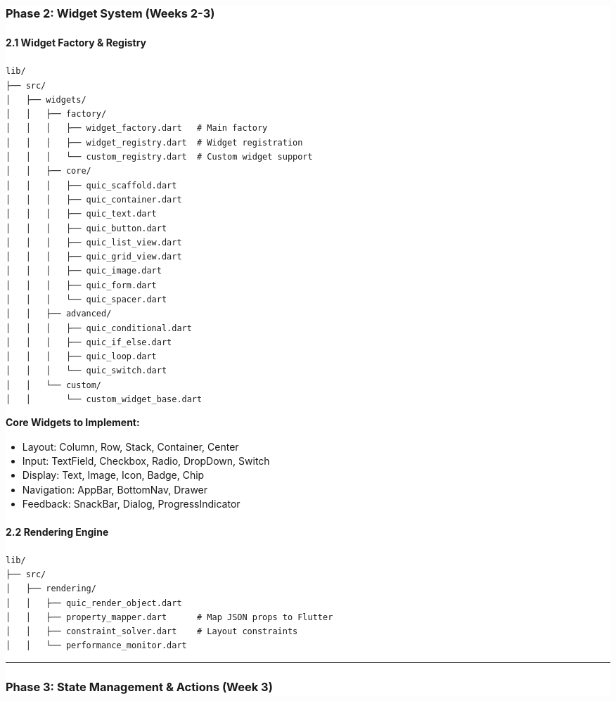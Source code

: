 
### Phase 2: Widget System (Weeks 2-3)

#### 2.1 Widget Factory & Registry
```
lib/
├── src/
│   ├── widgets/
│   │   ├── factory/
│   │   │   ├── widget_factory.dart   # Main factory
│   │   │   ├── widget_registry.dart  # Widget registration
│   │   │   └── custom_registry.dart  # Custom widget support
│   │   ├── core/
│   │   │   ├── quic_scaffold.dart
│   │   │   ├── quic_container.dart
│   │   │   ├── quic_text.dart
│   │   │   ├── quic_button.dart
│   │   │   ├── quic_list_view.dart
│   │   │   ├── quic_grid_view.dart
│   │   │   ├── quic_image.dart
│   │   │   ├── quic_form.dart
│   │   │   └── quic_spacer.dart
│   │   ├── advanced/
│   │   │   ├── quic_conditional.dart
│   │   │   ├── quic_if_else.dart
│   │   │   ├── quic_loop.dart
│   │   │   └── quic_switch.dart
│   │   └── custom/
│   │       └── custom_widget_base.dart
```

**Core Widgets to Implement:**
- Layout: Column, Row, Stack, Container, Center
- Input: TextField, Checkbox, Radio, DropDown, Switch
- Display: Text, Image, Icon, Badge, Chip
- Navigation: AppBar, BottomNav, Drawer
- Feedback: SnackBar, Dialog, ProgressIndicator

#### 2.2 Rendering Engine
```
lib/
├── src/
│   ├── rendering/
│   │   ├── quic_render_object.dart
│   │   ├── property_mapper.dart      # Map JSON props to Flutter
│   │   ├── constraint_solver.dart    # Layout constraints
│   │   └── performance_monitor.dart
```

---

### Phase 3: State Management & Actions (Week 3)
